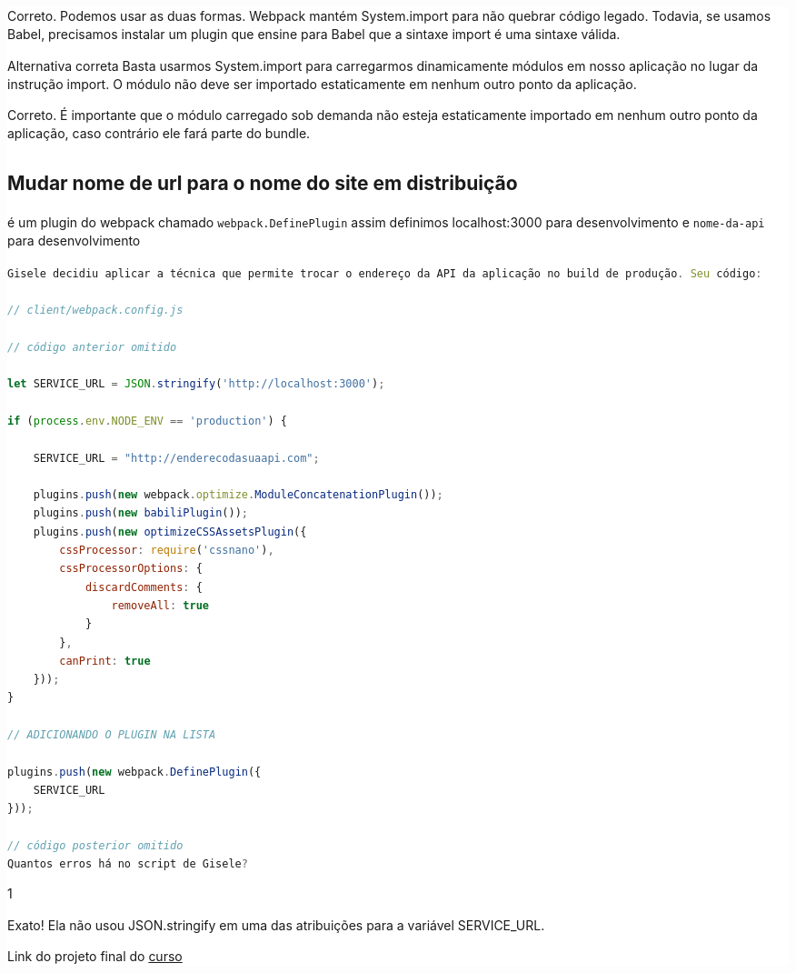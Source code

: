 Correto. Podemos usar as duas formas. Webpack mantém System.import para não quebrar código legado. Todavia, se usamos Babel, precisamos instalar um plugin que ensine para Babel que a sintaxe import é uma sintaxe válida.

Alternativa correta
Basta usarmos System.import para carregarmos dinamicamente módulos em nosso aplicação no lugar da instrução import. O módulo não deve ser importado estaticamente em nenhum outro ponto da aplicação.

Correto. É importante que o módulo carregado sob demanda não esteja estaticamente importado em nenhum outro ponto da aplicação, caso contrário ele fará parte do bundle.

## Mudar nome de url para o nome do site em distribuição

é um plugin do webpack chamado `webpack.DefinePlugin` assim definimos localhost:3000 para desenvolvimento e `nome-da-api` para desenvolvimento

```js
Gisele decidiu aplicar a técnica que permite trocar o endereço da API da aplicação no build de produção. Seu código:

// client/webpack.config.js

// código anterior omitido

let SERVICE_URL = JSON.stringify('http://localhost:3000');

if (process.env.NODE_ENV == 'production') {

    SERVICE_URL = "http://enderecodasuaapi.com";

    plugins.push(new webpack.optimize.ModuleConcatenationPlugin());
    plugins.push(new babiliPlugin());
    plugins.push(new optimizeCSSAssetsPlugin({
        cssProcessor: require('cssnano'),
        cssProcessorOptions: { 
            discardComments: {
                removeAll: true 
            }
        },
        canPrint: true
    })); 
} 

// ADICIONANDO O PLUGIN NA LISTA

plugins.push(new webpack.DefinePlugin({
    SERVICE_URL
}));

// código posterior omitido
Quantos erros há no script de Gisele?
```

1

Exato! Ela não usou JSON.stringify em uma das atribuições para a variável SERVICE_URL.

Link do projeto final do [curso](https://s3.amazonaws.com/caelum-online-public/webpack/stages/07-projeto-webpack.zip)
